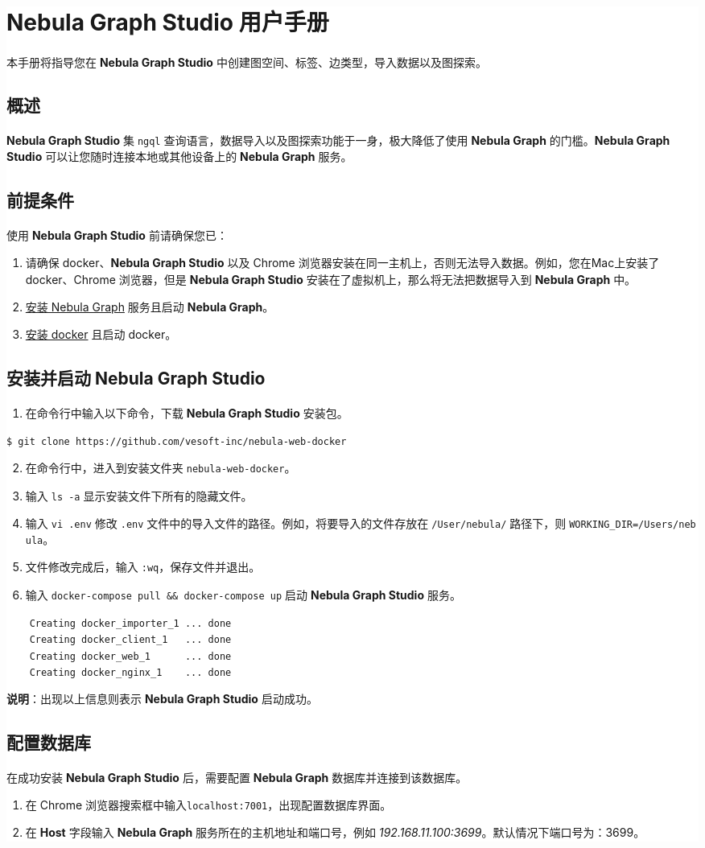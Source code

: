 # Nebula Graph Studio 用户手册

本手册将指导您在 **Nebula Graph Studio** 中创建图空间、标签、边类型，导入数据以及图探索。

## 概述

**Nebula Graph Studio** 集 `ngql` 查询语言，数据导入以及图探索功能于一身，极大降低了使用 **Nebula Graph** 的门槛。**Nebula Graph Studio** 可以让您随时连接本地或其他设备上的 **Nebula Graph** 服务。

## 前提条件

使用 **Nebula Graph Studio** 前请确保您已：

1. 请确保 docker、**Nebula Graph Studio** 以及 Chrome 浏览器安装在同一主机上，否则无法导入数据。例如，您在Mac上安装了 docker、Chrome 浏览器，但是 **Nebula Graph Studio** 安装在了虚拟机上，那么将无法把数据导入到 **Nebula Graph** 中。

2. [安装 Nebula Graph](https://github.com/vesoft-inc/nebula-docker-compose/blob/master/README_zh-CN.md) 服务且启动 **Nebula Graph**。

3. [安装 docker](https://docs.docker.com/install/) 且启动 docker。

## 安装并启动 **Nebula Graph Studio**

1. 在命令行中输入以下命令，下载 **Nebula Graph Studio** 安装包。

```bash
$ git clone https://github.com/vesoft-inc/nebula-web-docker
```

2. 在命令行中，进入到安装文件夹 `nebula-web-docker`。

3. 输入 `ls -a` 显示安装文件下所有的隐藏文件。

4. 输入 `vi .env` 修改 `.env` 文件中的导入文件的路径。例如，将要导入的文件存放在 `/User/nebula/` 路径下，则 `WORKING_DIR=/Users/nebula`。

5. 文件修改完成后，输入 `:wq`，保存文件并退出。

6. 输入 `docker-compose pull && docker-compose up` 启动 **Nebula Graph Studio** 服务。

```bash
    Creating docker_importer_1 ... done
    Creating docker_client_1   ... done
    Creating docker_web_1      ... done
    Creating docker_nginx_1    ... done
```

**说明**：出现以上信息则表示 **Nebula Graph Studio** 启动成功。

## 配置数据库

在成功安装 **Nebula Graph Studio** 后，需要配置 **Nebula Graph** 数据库并连接到该数据库。

1. 在 Chrome 浏览器搜索框中输入`localhost:7001`，出现配置数据库界面。

2. 在 **Host** 字段输入 **Nebula Graph** 服务所在的主机地址和端口号，例如 *192.168.11.100:3699*。默认情况下端口号为：3699。
